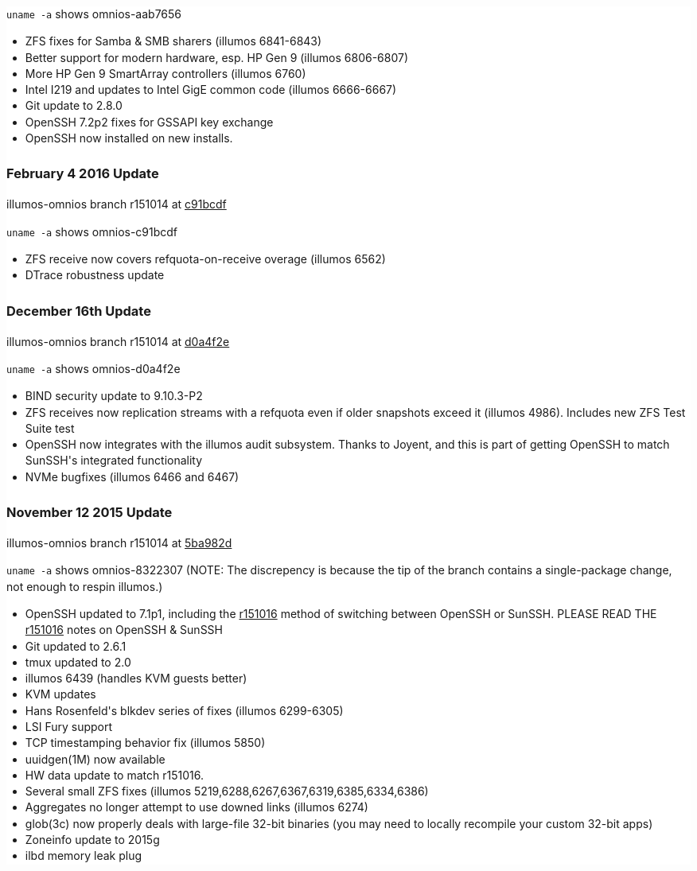 `uname -a` shows omnios-aab7656

* ZFS fixes for Samba & SMB sharers (illumos 6841-6843)
* Better support for modern hardware, esp. HP Gen 9 (illumos 6806-6807)
* More HP Gen 9 SmartArray controllers (illumos 6760)
* Intel I219 and updates to Intel GigE common code (illumos 6666-6667)
* Git update to 2.8.0
* OpenSSH 7.2p2 fixes for GSSAPI key exchange
* OpenSSH now installed on new installs.

### February 4 2016 Update

illumos-omnios branch r151014 at [c91bcdf](https://omnios.omniti.com/changeset.php/core/illumos-omnios/c91bcdf)

`uname -a` shows omnios-c91bcdf

* ZFS receive now covers refquota-on-receive overage (illumos 6562)
* DTrace robustness update

### December 16th Update

illumos-omnios branch r151014 at [d0a4f2e](https://omnios.omniti.com/changeset.php/core/illumos-omnios/d0a4f2e)

`uname -a` shows omnios-d0a4f2e

* BIND security update to 9.10.3-P2
* ZFS receives now replication streams with a refquota even if
  older snapshots exceed it (illumos 4986). Includes new ZFS Test
  Suite test
* OpenSSH now integrates with the illumos audit subsystem. Thanks
  to Joyent, and this is part of getting OpenSSH to match SunSSH's
  integrated functionality
* NVMe bugfixes (illumos 6466 and 6467)

### November 12 2015 Update

illumos-omnios branch r151014 at [5ba982d](https://omnios.omniti.com/changeset.php/core/illumos-omnios/5ba982d)

`uname -a` shows omnios-8322307 (NOTE: The discrepency is because the tip of the
branch contains a single-package change, not enough to respin illumos.)

* OpenSSH updated to 7.1p1, including the [r151016](ReleaseNotes/r151016.md) method of
  switching between OpenSSH or SunSSH. PLEASE READ THE [r151016](ReleaseNotes/r151016.md)
  notes on OpenSSH & SunSSH
* Git updated to 2.6.1
* tmux updated to 2.0
* illumos 6439 (handles KVM guests better)
* KVM updates
* Hans Rosenfeld's blkdev series of fixes (illumos 6299-6305)
* LSI Fury support
* TCP timestamping behavior fix (illumos 5850)
* uuidgen(1M) now available
* HW data update to match r151016.
* Several small ZFS fixes (illumos 5219,6288,6267,6367,6319,6385,6334,6386)
* Aggregates no longer attempt to use downed links (illumos 6274)
* glob(3c) now properly deals with large-file 32-bit binaries (you may need to locally recompile your custom 32-bit apps)
* Zoneinfo update to 2015g
* ilbd memory leak plug
